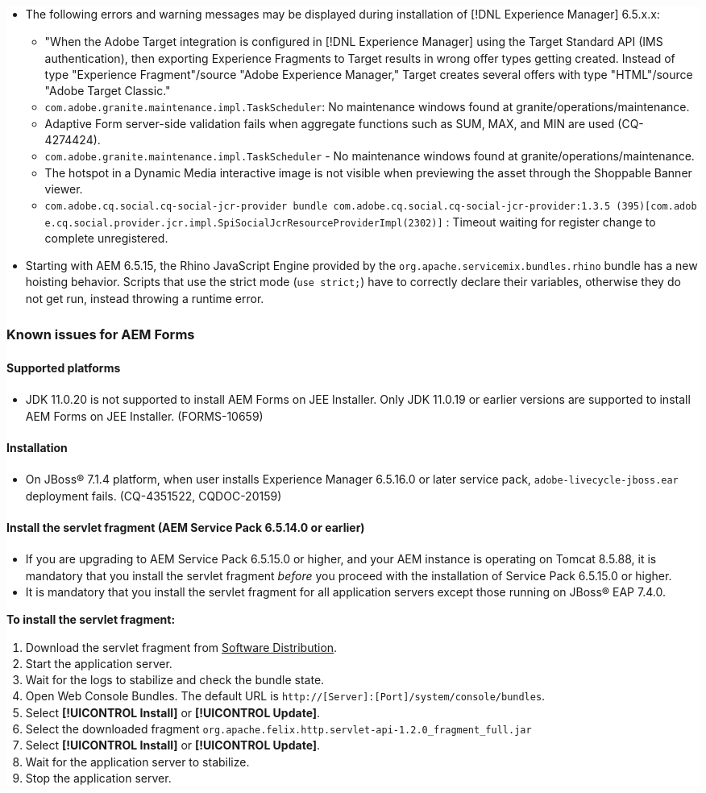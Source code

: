 * The following errors and warning messages may be displayed during installation of [!DNL Experience Manager] 6.5.x.x:
  * "When the Adobe Target integration is configured in [!DNL Experience Manager] using the Target Standard API (IMS authentication), then exporting Experience Fragments to Target results in wrong offer types getting created. Instead of type "Experience Fragment"/source "Adobe Experience Manager," Target creates several offers with type "HTML"/source "Adobe Target Classic."
  * `com.adobe.granite.maintenance.impl.TaskScheduler`: No maintenance windows found at granite/operations/maintenance.
  * Adaptive Form server-side validation fails when aggregate functions such as SUM, MAX, and MIN are used (CQ-4274424).
  * `com.adobe.granite.maintenance.impl.TaskScheduler` - No maintenance windows found at granite/operations/maintenance.
  * The hotspot in a Dynamic Media interactive image is not visible when previewing the asset through the Shoppable Banner viewer.
  * `com.adobe.cq.social.cq-social-jcr-provider bundle com.adobe.cq.social.cq-social-jcr-provider:1.3.5 (395)[com.adobe.cq.social.provider.jcr.impl.SpiSocialJcrResourceProviderImpl(2302)]` : Timeout waiting for register change to complete unregistered.

* Starting with AEM 6.5.15, the Rhino JavaScript Engine provided by the ```org.apache.servicemix.bundles.rhino``` bundle has a new hoisting behavior. Scripts that use the strict mode (```use strict;```) have to correctly declare their variables, otherwise they do not get run, instead throwing a runtime error.
 
### Known issues for AEM Forms

#### Supported platforms 

* JDK 11.0.20 is not supported to install AEM Forms on JEE Installer. Only JDK 11.0.19 or earlier versions are supported to install AEM Forms on JEE Installer. (FORMS-10659)

#### Installation 

* On JBoss&reg; 7.1.4 platform, when user installs Experience Manager 6.5.16.0 or later service pack, `adobe-livecycle-jboss.ear` deployment fails. (CQ-4351522, CQDOC-20159)





#### Install the servlet fragment (AEM Service Pack 6.5.14.0 or earlier)

* If you are upgrading to AEM Service Pack 6.5.15.0 or higher, and your AEM instance is operating on Tomcat 8.5.88, it is mandatory that you install the servlet fragment *before* you proceed with the installation of Service Pack 6.5.15.0 or higher.
* It is mandatory that you install the servlet fragment for all application servers except those running on JBoss&reg; EAP 7.4.0.

**To install the servlet fragment:**

1. Download the servlet fragment from [Software Distribution](https://experience.adobe.com/#/downloads/content/software-distribution/en/aem.html?package=/content/software-distribution/en/details.html/content/dam/aem/public/adobe/packages/cq650/featurepack/org.apache.felix.http.servlet-api-1.2.0_fragment_full.jar).
1. Start the application server. 
1. Wait for the logs to stabilize and check the bundle state.
1. Open Web Console Bundles. The default URL is `http://[Server]:[Port]/system/console/bundles`.
1. Select **[!UICONTROL Install]** or **[!UICONTROL Update]**. 
1. Select the downloaded fragment 
`org.apache.felix.http.servlet-api-1.2.0_fragment_full.jar` 
1. Select **[!UICONTROL Install]** or **[!UICONTROL Update]**. 
1. Wait for the application server to stabilize.
1. Stop the application server.
